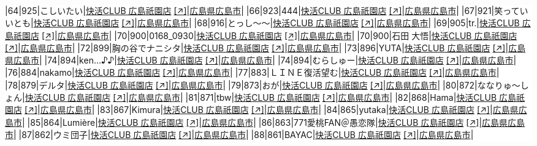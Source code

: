 |64|925|<span class="rank-name-dl">こしいたい</span>|<a href="/darts/rank/shops/862942ff9a03660afec1ae84bb28bd87.html">快活CLUB 広島祇園店</a> <a href="https://search.dartslive.com/jp/shop/862942ff9a03660afec1ae84bb28bd87">[↗]</a>|<a href="/darts/rank/広島県/広島市">広島県広島市</a>|
|66|923|<span class="rank-name-pd">444</span>|<a href="/darts/rank/shops/7250.html">快活CLUB 広島祇園店</a> <a href="https://vs.phoenixdarts.com/jp/shop/shopDetailInfo/s_7250?s_seq=7250">[↗]</a>|<a href="/darts/rank/広島県/広島市">広島県広島市</a>|
|67|921|<span class="rank-name-dl">笑っていいとも</span>|<a href="/darts/rank/shops/862942ff9a03660afec1ae84bb28bd87.html">快活CLUB 広島祇園店</a> <a href="https://search.dartslive.com/jp/shop/862942ff9a03660afec1ae84bb28bd87">[↗]</a>|<a href="/darts/rank/広島県/広島市">広島県広島市</a>|
|68|916|<span class="rank-name-dl">とっし〜〜</span>|<a href="/darts/rank/shops/862942ff9a03660afec1ae84bb28bd87.html">快活CLUB 広島祇園店</a> <a href="https://search.dartslive.com/jp/shop/862942ff9a03660afec1ae84bb28bd87">[↗]</a>|<a href="/darts/rank/広島県/広島市">広島県広島市</a>|
|69|905|<span class="rank-name-dl">tr.</span>|<a href="/darts/rank/shops/862942ff9a03660afec1ae84bb28bd87.html">快活CLUB 広島祇園店</a> <a href="https://search.dartslive.com/jp/shop/862942ff9a03660afec1ae84bb28bd87">[↗]</a>|<a href="/darts/rank/広島県/広島市">広島県広島市</a>|
|70|900|<span class="rank-name-pd">0168_0930</span>|<a href="/darts/rank/shops/7250.html">快活CLUB 広島祇園店</a> <a href="https://vs.phoenixdarts.com/jp/shop/shopDetailInfo/s_7250?s_seq=7250">[↗]</a>|<a href="/darts/rank/広島県/広島市">広島県広島市</a>|
|70|900|<span class="rank-name-pd"><span class="pro-icon-pd"></span>石田 大悟</span>|<a href="/darts/rank/shops/7250.html">快活CLUB 広島祇園店</a> <a href="https://vs.phoenixdarts.com/jp/shop/shopDetailInfo/s_7250?s_seq=7250">[↗]</a>|<a href="/darts/rank/広島県/広島市">広島県広島市</a>|
|72|899|<span class="rank-name-dl">胸の谷でナニシタ</span>|<a href="/darts/rank/shops/862942ff9a03660afec1ae84bb28bd87.html">快活CLUB 広島祇園店</a> <a href="https://search.dartslive.com/jp/shop/862942ff9a03660afec1ae84bb28bd87">[↗]</a>|<a href="/darts/rank/広島県/広島市">広島県広島市</a>|
|73|896|<span class="rank-name-pd">YUTA</span>|<a href="/darts/rank/shops/7250.html">快活CLUB 広島祇園店</a> <a href="https://vs.phoenixdarts.com/jp/shop/shopDetailInfo/s_7250?s_seq=7250">[↗]</a>|<a href="/darts/rank/広島県/広島市">広島県広島市</a>|
|74|894|<span class="rank-name-pd">ken…♪♪</span>|<a href="/darts/rank/shops/7250.html">快活CLUB 広島祇園店</a> <a href="https://vs.phoenixdarts.com/jp/shop/shopDetailInfo/s_7250?s_seq=7250">[↗]</a>|<a href="/darts/rank/広島県/広島市">広島県広島市</a>|
|74|894|<span class="rank-name-pd">むらしゅー</span>|<a href="/darts/rank/shops/7250.html">快活CLUB 広島祇園店</a> <a href="https://vs.phoenixdarts.com/jp/shop/shopDetailInfo/s_7250?s_seq=7250">[↗]</a>|<a href="/darts/rank/広島県/広島市">広島県広島市</a>|
|76|884|<span class="rank-name-pd">nakamo</span>|<a href="/darts/rank/shops/7250.html">快活CLUB 広島祇園店</a> <a href="https://vs.phoenixdarts.com/jp/shop/shopDetailInfo/s_7250?s_seq=7250">[↗]</a>|<a href="/darts/rank/広島県/広島市">広島県広島市</a>|
|77|883|<span class="rank-name-dl">ＬＩＮＥ復活望む</span>|<a href="/darts/rank/shops/862942ff9a03660afec1ae84bb28bd87.html">快活CLUB 広島祇園店</a> <a href="https://search.dartslive.com/jp/shop/862942ff9a03660afec1ae84bb28bd87">[↗]</a>|<a href="/darts/rank/広島県/広島市">広島県広島市</a>|
|78|879|<span class="rank-name-pd">デルタ</span>|<a href="/darts/rank/shops/7250.html">快活CLUB 広島祇園店</a> <a href="https://vs.phoenixdarts.com/jp/shop/shopDetailInfo/s_7250?s_seq=7250">[↗]</a>|<a href="/darts/rank/広島県/広島市">広島県広島市</a>|
|79|873|<span class="rank-name-pd">おが</span>|<a href="/darts/rank/shops/7250.html">快活CLUB 広島祇園店</a> <a href="https://vs.phoenixdarts.com/jp/shop/shopDetailInfo/s_7250?s_seq=7250">[↗]</a>|<a href="/darts/rank/広島県/広島市">広島県広島市</a>|
|80|872|<span class="rank-name-dl">ななりゅ～しょん</span>|<a href="/darts/rank/shops/862942ff9a03660afec1ae84bb28bd87.html">快活CLUB 広島祇園店</a> <a href="https://search.dartslive.com/jp/shop/862942ff9a03660afec1ae84bb28bd87">[↗]</a>|<a href="/darts/rank/広島県/広島市">広島県広島市</a>|
|81|871|<span class="rank-name-pd">tbw</span>|<a href="/darts/rank/shops/7250.html">快活CLUB 広島祇園店</a> <a href="https://vs.phoenixdarts.com/jp/shop/shopDetailInfo/s_7250?s_seq=7250">[↗]</a>|<a href="/darts/rank/広島県/広島市">広島県広島市</a>|
|82|868|<span class="rank-name-pd">Hama</span>|<a href="/darts/rank/shops/7250.html">快活CLUB 広島祇園店</a> <a href="https://vs.phoenixdarts.com/jp/shop/shopDetailInfo/s_7250?s_seq=7250">[↗]</a>|<a href="/darts/rank/広島県/広島市">広島県広島市</a>|
|83|867|<span class="rank-name-pd">Kimura</span>|<a href="/darts/rank/shops/7250.html">快活CLUB 広島祇園店</a> <a href="https://vs.phoenixdarts.com/jp/shop/shopDetailInfo/s_7250?s_seq=7250">[↗]</a>|<a href="/darts/rank/広島県/広島市">広島県広島市</a>|
|84|865|<span class="rank-name-pd">yutaka</span>|<a href="/darts/rank/shops/7250.html">快活CLUB 広島祇園店</a> <a href="https://vs.phoenixdarts.com/jp/shop/shopDetailInfo/s_7250?s_seq=7250">[↗]</a>|<a href="/darts/rank/広島県/広島市">広島県広島市</a>|
|85|864|<span class="rank-name-pd">Lumière</span>|<a href="/darts/rank/shops/7250.html">快活CLUB 広島祇園店</a> <a href="https://vs.phoenixdarts.com/jp/shop/shopDetailInfo/s_7250?s_seq=7250">[↗]</a>|<a href="/darts/rank/広島県/広島市">広島県広島市</a>|
|86|863|<span class="rank-name-pd">771愛桃FAN＠愚恋隊</span>|<a href="/darts/rank/shops/7250.html">快活CLUB 広島祇園店</a> <a href="https://vs.phoenixdarts.com/jp/shop/shopDetailInfo/s_7250?s_seq=7250">[↗]</a>|<a href="/darts/rank/広島県/広島市">広島県広島市</a>|
|87|862|<span class="rank-name-pd">ウミ団子</span>|<a href="/darts/rank/shops/7250.html">快活CLUB 広島祇園店</a> <a href="https://vs.phoenixdarts.com/jp/shop/shopDetailInfo/s_7250?s_seq=7250">[↗]</a>|<a href="/darts/rank/広島県/広島市">広島県広島市</a>|
|88|861|<span class="rank-name-dl">BAYAC</span>|<a href="/darts/rank/shops/862942ff9a03660afec1ae84bb28bd87.html">快活CLUB 広島祇園店</a> <a href="https://search.dartslive.com/jp/shop/862942ff9a03660afec1ae84bb28bd87">[↗]</a>|<a href="/darts/rank/広島県/広島市">広島県広島市</a>|
